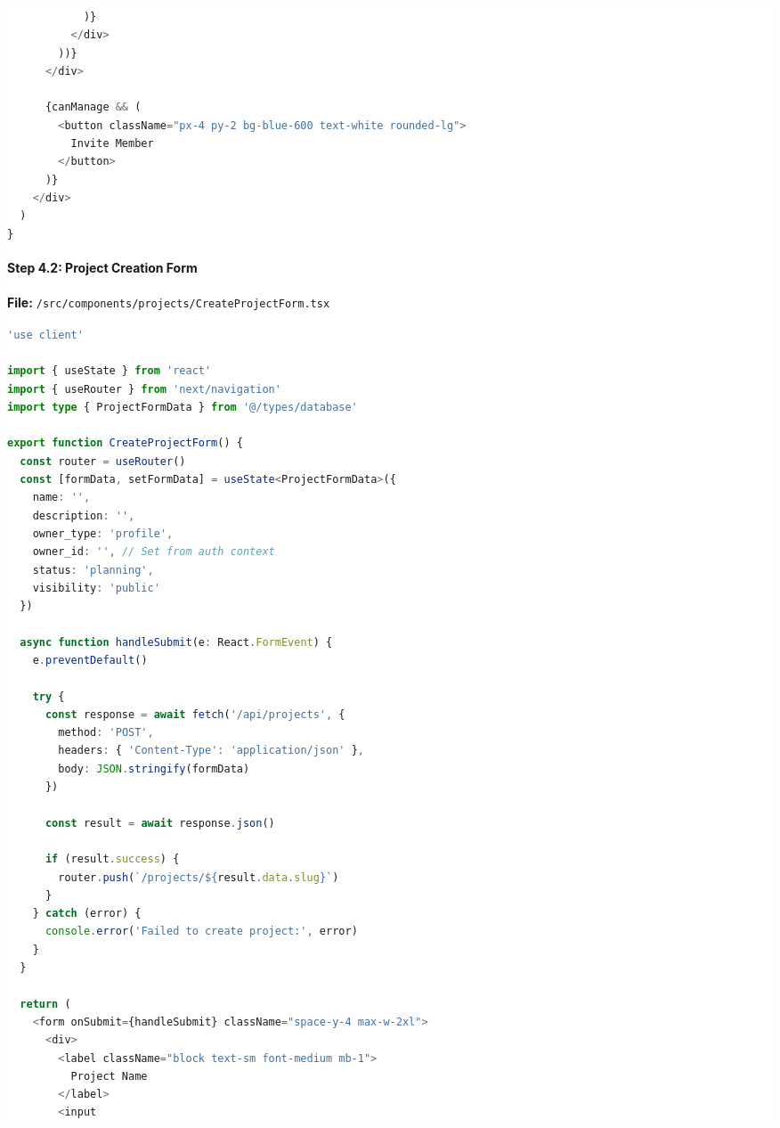 ```typescript
            )}
          </div>
        ))}
      </div>

      {canManage && (
        <button className="px-4 py-2 bg-blue-600 text-white rounded-lg">
          Invite Member
        </button>
      )}
    </div>
  )
}
```

#### Step 4.2: Project Creation Form

**File:** `/src/components/projects/CreateProjectForm.tsx`

```typescript
'use client'

import { useState } from 'react'
import { useRouter } from 'next/navigation'
import type { ProjectFormData } from '@/types/database'

export function CreateProjectForm() {
  const router = useRouter()
  const [formData, setFormData] = useState<ProjectFormData>({
    name: '',
    description: '',
    owner_type: 'profile',
    owner_id: '', // Set from auth context
    status: 'planning',
    visibility: 'public'
  })

  async function handleSubmit(e: React.FormEvent) {
    e.preventDefault()

    try {
      const response = await fetch('/api/projects', {
        method: 'POST',
        headers: { 'Content-Type': 'application/json' },
        body: JSON.stringify(formData)
      })

      const result = await response.json()

      if (result.success) {
        router.push(`/projects/${result.data.slug}`)
      }
    } catch (error) {
      console.error('Failed to create project:', error)
    }
  }

  return (
    <form onSubmit={handleSubmit} className="space-y-4 max-w-2xl">
      <div>
        <label className="block text-sm font-medium mb-1">
          Project Name
        </label>
        <input
```